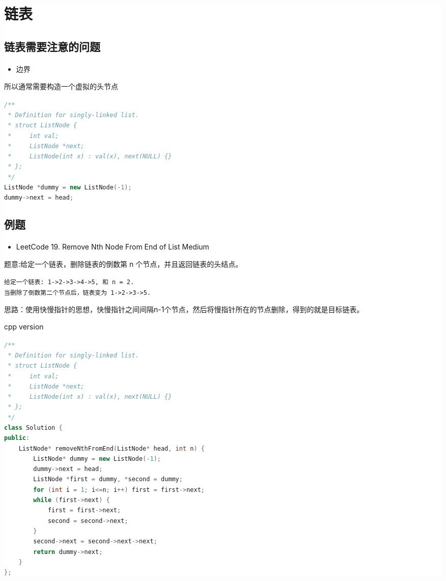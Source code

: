 # 链表

## 链表需要注意的问题

- 边界

所以通常需要构造一个虚拟的头节点

```cpp
/**
 * Definition for singly-linked list.
 * struct ListNode {
 *     int val;
 *     ListNode *next;
 *     ListNode(int x) : val(x), next(NULL) {}
 * };
 */
ListNode *dummy = new ListNode(-1);
dummy->next = head;
```

## 例题

- LeetCode 19. Remove Nth Node From End of List Medium

题意:给定一个链表，删除链表的倒数第 n 个节点，并且返回链表的头结点。

    给定一个链表: 1->2->3->4->5, 和 n = 2.
    当删除了倒数第二个节点后，链表变为 1->2->3->5.


思路：使用快慢指针的思想，快慢指针之间间隔n-1个节点，然后将慢指针所在的节点删除，得到的就是目标链表。


cpp version
```cpp
/**
 * Definition for singly-linked list.
 * struct ListNode {
 *     int val;
 *     ListNode *next;
 *     ListNode(int x) : val(x), next(NULL) {}
 * };
 */
class Solution {
public:
    ListNode* removeNthFromEnd(ListNode* head, int n) {
        ListNode* dummy = new ListNode(-1);
        dummy->next = head;
        ListNode *first = dummy, *second = dummy;
        for (int i = 1; i<=n; i++) first = first->next;
        while (first->next) {
            first = first->next;
            second = second->next;
        }
        second->next = second->next->next;
        return dummy->next;
    }
};
```
